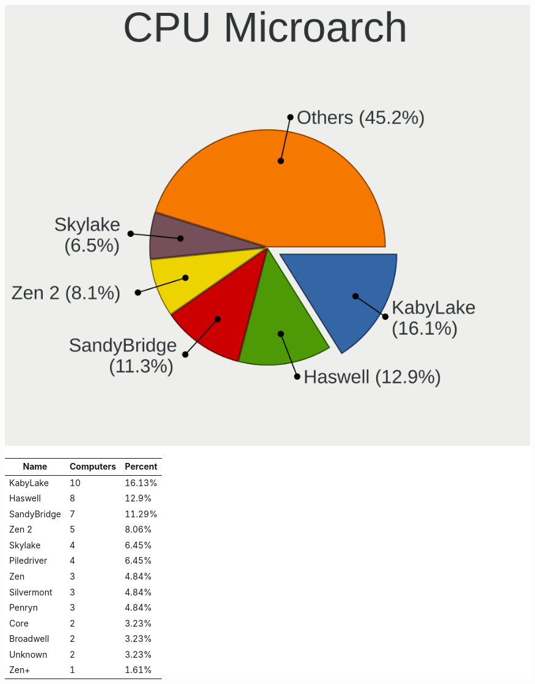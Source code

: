 ![CPU Microarch](./All/images/pie_chart/cpu_microarch.svg)


| Name          | Computers | Percent |
|---------------|-----------|---------|
| KabyLake      | 10        | 16.13%  |
| Haswell       | 8         | 12.9%   |
| SandyBridge   | 7         | 11.29%  |
| Zen 2         | 5         | 8.06%   |
| Skylake       | 4         | 6.45%   |
| Piledriver    | 4         | 6.45%   |
| Zen           | 3         | 4.84%   |
| Silvermont    | 3         | 4.84%   |
| Penryn        | 3         | 4.84%   |
| Core          | 2         | 3.23%   |
| Broadwell     | 2         | 3.23%   |
| Unknown       | 2         | 3.23%   |
| Zen+          | 1         | 1.61%   |